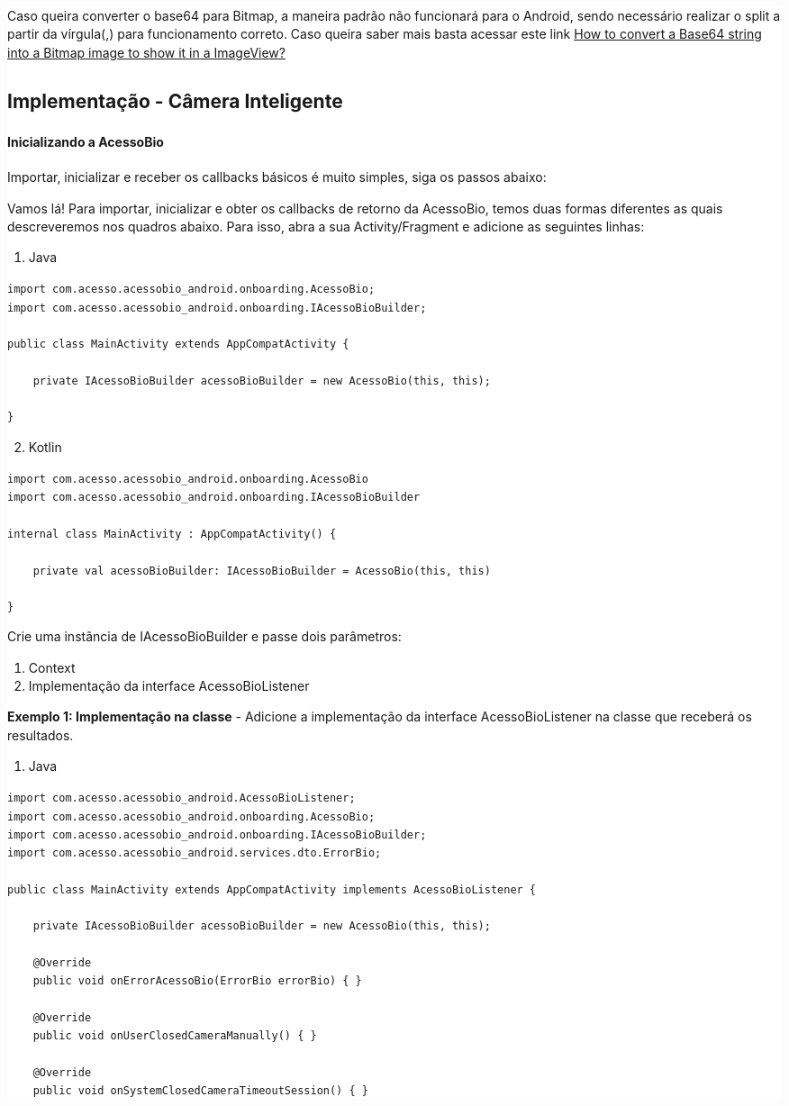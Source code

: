 Caso queira converter o base64 para Bitmap, a maneira padrão não funcionará para o Android, sendo necessário realizar o split a partir da vírgula(,) para funcionamento correto. Caso queira saber mais basta acessar este link [How to convert a Base64 string into a Bitmap image to show it in a ImageView?](https://stackoverflow.com/questions/4837110/how-to-convert-a-base64-string-into-a-bitmap-image-to-show-it-in-a-imageview)

## Implementação - Câmera Inteligente
#### **Inicializando a AcessoBio**
Importar, inicializar e receber os callbacks básicos é muito simples, siga os passos abaixo:

Vamos lá! Para importar, inicializar e obter os callbacks de retorno da AcessoBio, temos duas formas diferentes as quais descreveremos nos quadros abaixo. Para isso, abra a sua Activity/Fragment e adicione as seguintes linhas:

1. Java

```
import com.acesso.acessobio_android.onboarding.AcessoBio;
import com.acesso.acessobio_android.onboarding.IAcessoBioBuilder;

public class MainActivity extends AppCompatActivity {

    private IAcessoBioBuilder acessoBioBuilder = new AcessoBio(this, this);
    
}
```

2. Kotlin

```
import com.acesso.acessobio_android.onboarding.AcessoBio
import com.acesso.acessobio_android.onboarding.IAcessoBioBuilder

internal class MainActivity : AppCompatActivity() {

    private val acessoBioBuilder: IAcessoBioBuilder = AcessoBio(this, this)

}
```
Crie uma instãncia de IAcessoBioBuilder e passe dois parâmetros:

1. Context
2. Implementação da interface AcessoBioListener

**Exemplo 1: Implementação na classe** - Adicione a implementação da interface AcessoBioListener na classe que receberá os resultados.

1. Java

```
import com.acesso.acessobio_android.AcessoBioListener;
import com.acesso.acessobio_android.onboarding.AcessoBio;
import com.acesso.acessobio_android.onboarding.IAcessoBioBuilder;
import com.acesso.acessobio_android.services.dto.ErrorBio;

public class MainActivity extends AppCompatActivity implements AcessoBioListener {

    private IAcessoBioBuilder acessoBioBuilder = new AcessoBio(this, this);
    
    @Override
    public void onErrorAcessoBio(ErrorBio errorBio) { }

    @Override
    public void onUserClosedCameraManually() { }

    @Override
    public void onSystemClosedCameraTimeoutSession() { }

```